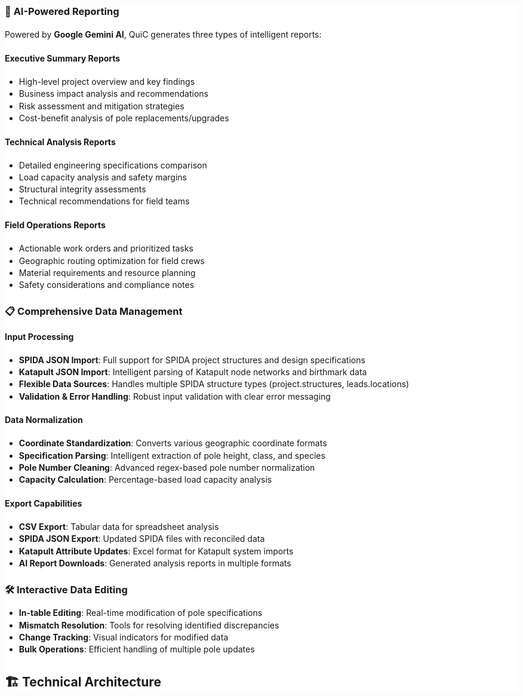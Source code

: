 ### 🤖 **AI-Powered Reporting**
Powered by **Google Gemini AI**, QuiC generates three types of intelligent reports:

#### **Executive Summary Reports**
- High-level project overview and key findings
- Business impact analysis and recommendations
- Risk assessment and mitigation strategies
- Cost-benefit analysis of pole replacements/upgrades

#### **Technical Analysis Reports**
- Detailed engineering specifications comparison
- Load capacity analysis and safety margins
- Structural integrity assessments
- Technical recommendations for field teams

#### **Field Operations Reports**
- Actionable work orders and prioritized tasks
- Geographic routing optimization for field crews
- Material requirements and resource planning
- Safety considerations and compliance notes

### 📋 **Comprehensive Data Management**

#### **Input Processing**
- **SPIDA JSON Import**: Full support for SPIDA project structures and design specifications
- **Katapult JSON Import**: Intelligent parsing of Katapult node networks and birthmark data
- **Flexible Data Sources**: Handles multiple SPIDA structure types (project.structures, leads.locations)
- **Validation & Error Handling**: Robust input validation with clear error messaging

#### **Data Normalization**
- **Coordinate Standardization**: Converts various geographic coordinate formats
- **Specification Parsing**: Intelligent extraction of pole height, class, and species
- **Pole Number Cleaning**: Advanced regex-based pole number normalization
- **Capacity Calculation**: Percentage-based load capacity analysis

#### **Export Capabilities**
- **CSV Export**: Tabular data for spreadsheet analysis
- **SPIDA JSON Export**: Updated SPIDA files with reconciled data
- **Katapult Attribute Updates**: Excel format for Katapult system imports
- **AI Report Downloads**: Generated analysis reports in multiple formats

### 🛠️ **Interactive Data Editing**
- **In-table Editing**: Real-time modification of pole specifications
- **Mismatch Resolution**: Tools for resolving identified discrepancies
- **Change Tracking**: Visual indicators for modified data
- **Bulk Operations**: Efficient handling of multiple pole updates

## 🏗️ **Technical Architecture**
